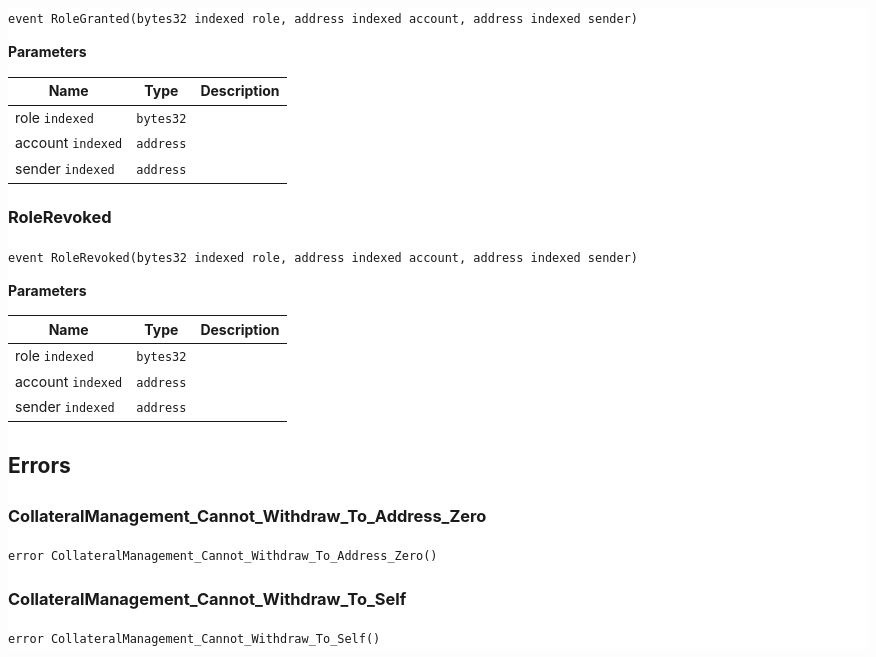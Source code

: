 ```solidity
event RoleGranted(bytes32 indexed role, address indexed account, address indexed sender)
```





**Parameters**

| Name | Type | Description |
|---|---|---|
| role `indexed` | `bytes32` |  |
| account `indexed` | `address` |  |
| sender `indexed` | `address` |  |

### RoleRevoked

```solidity
event RoleRevoked(bytes32 indexed role, address indexed account, address indexed sender)
```





**Parameters**

| Name | Type | Description |
|---|---|---|
| role `indexed` | `bytes32` |  |
| account `indexed` | `address` |  |
| sender `indexed` | `address` |  |



## Errors

### CollateralManagement_Cannot_Withdraw_To_Address_Zero

```solidity
error CollateralManagement_Cannot_Withdraw_To_Address_Zero()
```






### CollateralManagement_Cannot_Withdraw_To_Self

```solidity
error CollateralManagement_Cannot_Withdraw_To_Self()
```







